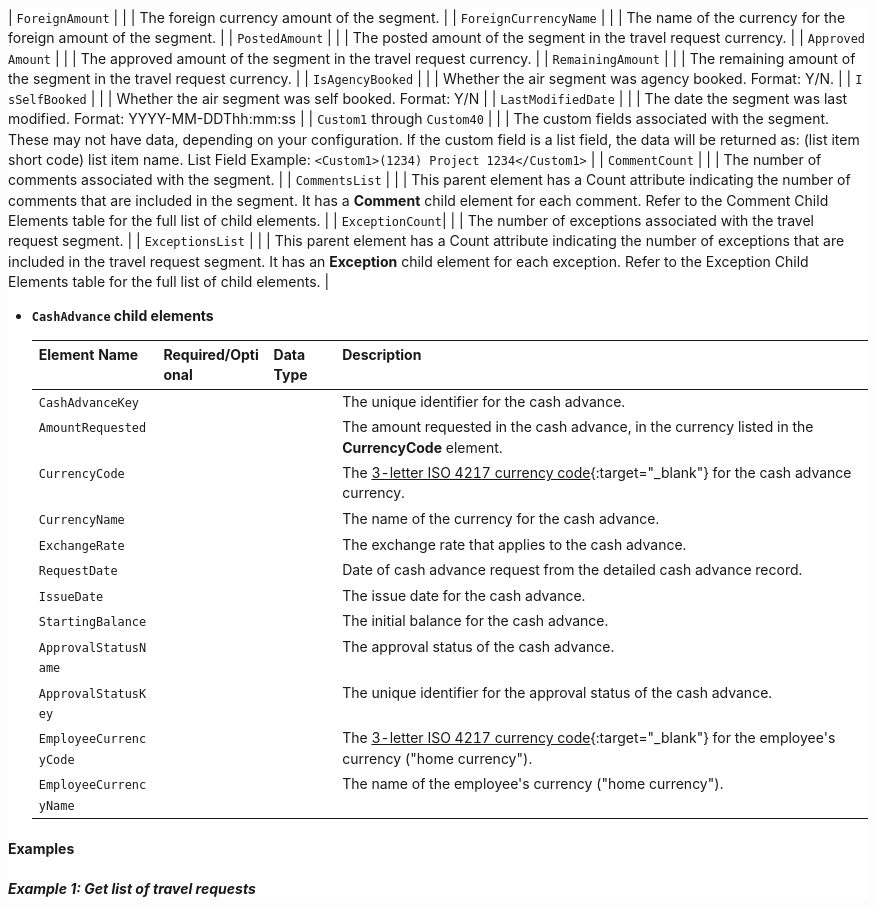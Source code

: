   | `ForeignAmount` | | | The foreign currency amount of the segment. |
  | `ForeignCurrencyName` | | | The name of the currency for the foreign amount of the segment. |
  | `PostedAmount` | | | The posted amount of the segment in the travel request currency. |
  | `ApprovedAmount` | | | The approved amount of the segment in the travel request currency. |
  | `RemainingAmount` | | | The remaining amount of the segment in the travel request currency. |
  | `IsAgencyBooked` | | | Whether the air segment was agency booked. Format: Y/N. |
  | `IsSelfBooked` | | | Whether the air segment was self booked. Format: Y/N |
  | `LastModifiedDate` | | | The date the segment was last modified. Format: YYYY-MM-DDThh:mm:ss |
  | `Custom1` through `Custom40` | | | The custom fields associated with the segment. These may not have data, depending on your configuration. If the custom field is a list field, the data will be returned as: (list item short code) list item name. List Field Example: `<Custom1>(1234) Project 1234</Custom1>` |
  | `CommentCount` | | | The number of comments associated with the segment. |
  | `CommentsList` | | | This parent element has a Count attribute indicating the number of comments that are included in the segment. It has a **Comment** child element for each comment. Refer to the Comment Child Elements table for the full list of child elements. |
  | `ExceptionCount`| | | The number of exceptions associated with the travel request segment. |
  | `ExceptionsList` | | | This parent element has a Count attribute indicating the number of exceptions that are included in the travel request segment. It has an **Exception** child element for each exception. Refer to the Exception Child Elements table for the full list of child elements. |

* **`CashAdvance` child elements**

  | Element Name | Required/Optional | Data Type |  Description |
  |---------------|-------------------|------------|--------------------|
  | `CashAdvanceKey` | | | The unique identifier for the cash advance. |
  | `AmountRequested` | | | The amount requested in the cash advance, in the currency listed in the **CurrencyCode** element.|
  | `CurrencyCode` | | | The [3-letter ISO 4217 currency code](https://en.wikipedia.org/wiki/ISO_4217){:target="_blank"} for the cash advance currency. |
  | `CurrencyName` | | | The name of the currency for the cash advance. |
  | `ExchangeRate` | | | The exchange rate that applies to the cash advance. |
  | `RequestDate` | | | Date of cash advance request from the detailed cash advance record. |
  | `IssueDate` | | | The issue date for the cash advance. |
  | `StartingBalance` | | | The initial balance for the cash advance. |
  | `ApprovalStatusName` | | | The approval status of the cash advance. |
  | `ApprovalStatusKey` | | | The unique identifier for the approval status of the cash advance. |
  | `EmployeeCurrencyCode` | | | The [3-letter ISO 4217 currency code](https://en.wikipedia.org/wiki/ISO_4217){:target="_blank"} for the employee's currency ("home currency"). |
  | `EmployeeCurrencyName` | | | The name of the employee's currency ("home currency"). |

#### Examples

##### Example 1: Get list of travel requests
